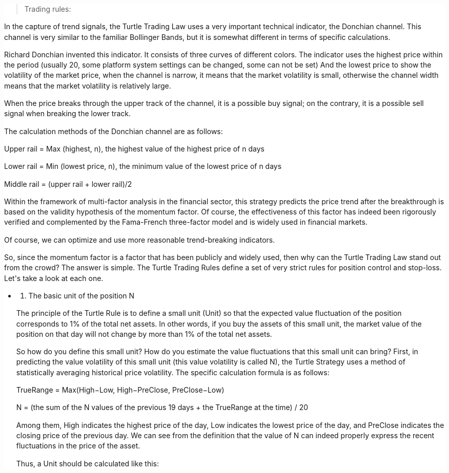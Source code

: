 > Trading rules:

   In the capture of trend signals, the Turtle Trading Law uses a very important technical indicator, the Donchian channel. This channel is very similar to the familiar Bollinger Bands, 
   but it is somewhat different in terms of specific calculations.

   Richard Donchian invented this indicator. It consists of three curves of different colors. The indicator uses the highest price within the period (usually 20, some platform system 
   settings can be changed, some can not be set) And the lowest price to show the volatility of the market price, when the channel is narrow, it means that the market volatility is 
   small, otherwise the channel width means that the market volatility is relatively large.

   When the price breaks through the upper track of the channel, it is a possible buy signal; on the contrary, it is a possible sell signal when breaking the lower track.

   The calculation methods of the Donchian channel are as follows:

   Upper rail = Max (highest, n), the highest value of the highest price of n days

   Lower rail = Min (lowest price, n), the minimum value of the lowest price of n days

   Middle rail = (upper rail + lower rail)/2

   Within the framework of multi-factor analysis in the financial sector, this strategy predicts the price trend after the breakthrough is based on the validity hypothesis of the 
   momentum factor. Of course, the effectiveness of this factor has indeed been rigorously verified and complemented by the Fama-French three-factor model and is widely used in 
   financial markets.

   Of course, we can optimize and use more reasonable trend-breaking indicators.

   So, since the momentum factor is a factor that has been publicly and widely used, then why can the Turtle Trading Law stand out from the crowd? The answer is simple. The Turtle 
   Trading Rules define a set of very strict rules for position control and stop-loss. Let's take a look at each one.

- 1. The basic unit of the position N

   The principle of the Turtle Rule is to define a small unit (Unit) so that the expected value fluctuation of the position corresponds to 1% of the total net assets. In other words, if you 
   buy the assets of this small unit, the market value of the position on that day will not change by more than 1% of the total net assets.

   So how do you define this small unit? How do you estimate the value fluctuations that this small unit can bring? First, in predicting the value volatility of this small unit (this value 
   volatility is called N), the Turtle Strategy uses a method of statistically averaging historical price volatility. The specific calculation formula is as follows:

   TrueRange = Max(High−Low, High−PreClose, PreClose−Low)

   N = (the sum of the N values ​​of the previous 19 days + the TrueRange at the time) / 20

   Among them, High indicates the highest price of the day, Low indicates the lowest price of the day, and PreClose indicates the closing price of the previous day. We can see from 
   the definition that the value of N can indeed properly express the recent fluctuations in the price of the asset.

   Thus, a Unit should be calculated like this:
